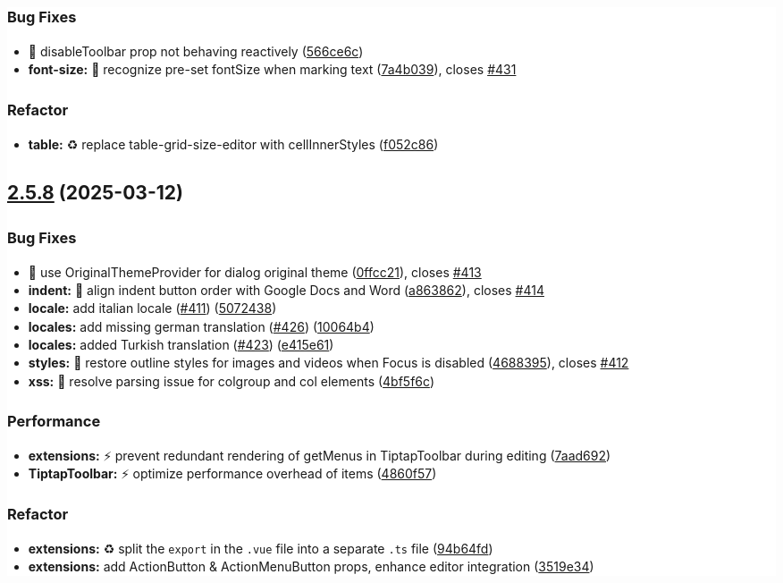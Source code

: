 ### Bug Fixes

* :bug: disableToolbar prop not behaving reactively ([566ce6c](https://github.com/yikoyu/vuetify-pro-tiptap/commit/566ce6ce93d2c853722a6f125edac2f3bd189eb6))
* **font-size:** :bug: recognize pre-set fontSize when marking text ([7a4b039](https://github.com/yikoyu/vuetify-pro-tiptap/commit/7a4b039ef9698706a5d8d32b135bbebe51a710f1)), closes [#431](https://github.com/yikoyu/vuetify-pro-tiptap/issues/431)

### Refactor

* **table:** :recycle: replace table-grid-size-editor with cellInnerStyles ([f052c86](https://github.com/yikoyu/vuetify-pro-tiptap/commit/f052c860e5879f3f336496fbbf40563f0c8a57bc))

## [2.5.8](https://github.com/yikoyu/vuetify-pro-tiptap/compare/v2.5.7...v2.5.8) (2025-03-12)

### Bug Fixes

* :bug: use OriginalThemeProvider for dialog original theme ([0ffcc21](https://github.com/yikoyu/vuetify-pro-tiptap/commit/0ffcc21b2c8f58e97b925d9e26ed9d616a1e7295)), closes [#413](https://github.com/yikoyu/vuetify-pro-tiptap/issues/413)
* **indent:** 🐛 align indent button order with Google Docs and Word ([a863862](https://github.com/yikoyu/vuetify-pro-tiptap/commit/a863862498f0a727148d3e35874052a39ac2cb61)), closes [#414](https://github.com/yikoyu/vuetify-pro-tiptap/issues/414)
* **locale:** add italian locale ([#411](https://github.com/yikoyu/vuetify-pro-tiptap/issues/411)) ([5072438](https://github.com/yikoyu/vuetify-pro-tiptap/commit/50724385339847844c2bc532fc05d95d0b58eac5))
* **locales:** add missing german translation ([#426](https://github.com/yikoyu/vuetify-pro-tiptap/issues/426)) ([10064b4](https://github.com/yikoyu/vuetify-pro-tiptap/commit/10064b423c61d58eabc05b417d1afbd0561b27b5))
* **locales:** added Turkish translation ([#423](https://github.com/yikoyu/vuetify-pro-tiptap/issues/423)) ([e415e61](https://github.com/yikoyu/vuetify-pro-tiptap/commit/e415e615c6e458103d37c60c16d99775e0646add))
* **styles:** :bug: restore outline styles for images and videos when Focus is disabled ([4688395](https://github.com/yikoyu/vuetify-pro-tiptap/commit/46883956788d0644ee62098dfdcfa8ecea821078)), closes [#412](https://github.com/yikoyu/vuetify-pro-tiptap/issues/412)
* **xss:** :bug: resolve parsing issue for colgroup and col elements ([4bf5f6c](https://github.com/yikoyu/vuetify-pro-tiptap/commit/4bf5f6c0b39bfe1813007cb1c906dc3bd135feb0))

### Performance

* **extensions:** :zap: prevent redundant rendering of getMenus in TiptapToolbar during editing ([7aad692](https://github.com/yikoyu/vuetify-pro-tiptap/commit/7aad6924ee2e72c3a531196d9f7d79008d8d13ca))
* **TiptapToolbar:** :zap: optimize performance overhead of items ([4860f57](https://github.com/yikoyu/vuetify-pro-tiptap/commit/4860f5790b57d19514dbca2873620bf0dd19e1b9))

### Refactor

* **extensions:** :recycle: split the `export` in the `.vue` file into a separate `.ts` file ([94b64fd](https://github.com/yikoyu/vuetify-pro-tiptap/commit/94b64fd317f901fb6a53c1707150ffc0e868bd2c))
* **extensions:** add ActionButton & ActionMenuButton props, enhance editor integration ([3519e34](https://github.com/yikoyu/vuetify-pro-tiptap/commit/3519e3438ace8c5678a30702bb69f882a8e68f0d))
